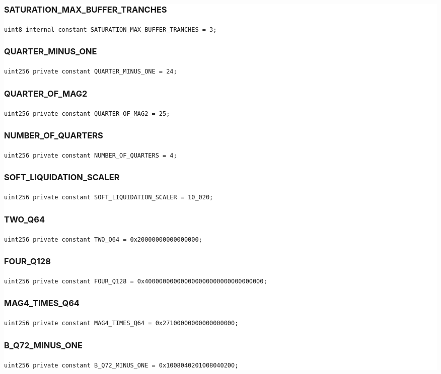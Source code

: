 
### SATURATION_MAX_BUFFER_TRANCHES

```solidity
uint8 internal constant SATURATION_MAX_BUFFER_TRANCHES = 3;
```


### QUARTER_MINUS_ONE

```solidity
uint256 private constant QUARTER_MINUS_ONE = 24;
```


### QUARTER_OF_MAG2

```solidity
uint256 private constant QUARTER_OF_MAG2 = 25;
```


### NUMBER_OF_QUARTERS

```solidity
uint256 private constant NUMBER_OF_QUARTERS = 4;
```


### SOFT_LIQUIDATION_SCALER

```solidity
uint256 private constant SOFT_LIQUIDATION_SCALER = 10_020;
```


### TWO_Q64

```solidity
uint256 private constant TWO_Q64 = 0x20000000000000000;
```


### FOUR_Q128

```solidity
uint256 private constant FOUR_Q128 = 0x400000000000000000000000000000000;
```


### MAG4_TIMES_Q64

```solidity
uint256 private constant MAG4_TIMES_Q64 = 0x27100000000000000000;
```


### B_Q72_MINUS_ONE

```solidity
uint256 private constant B_Q72_MINUS_ONE = 0x1008040201008040200;
```
